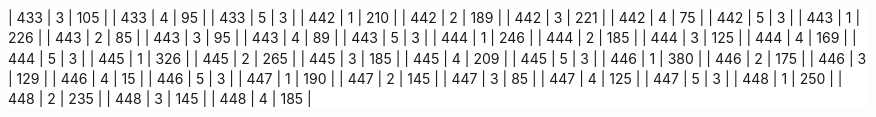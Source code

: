 | 433                | 3                | 105       |
| 433                | 4                | 95        |
| 433                | 5                | 3         |
| 442                | 1                | 210       |
| 442                | 2                | 189       |
| 442                | 3                | 221       |
| 442                | 4                | 75        |
| 442                | 5                | 3         |
| 443                | 1                | 226       |
| 443                | 2                | 85        |
| 443                | 3                | 95        |
| 443                | 4                | 89        |
| 443                | 5                | 3         |
| 444                | 1                | 246       |
| 444                | 2                | 185       |
| 444                | 3                | 125       |
| 444                | 4                | 169       |
| 444                | 5                | 3         |
| 445                | 1                | 326       |
| 445                | 2                | 265       |
| 445                | 3                | 185       |
| 445                | 4                | 209       |
| 445                | 5                | 3         |
| 446                | 1                | 380       |
| 446                | 2                | 175       |
| 446                | 3                | 129       |
| 446                | 4                | 15        |
| 446                | 5                | 3         |
| 447                | 1                | 190       |
| 447                | 2                | 145       |
| 447                | 3                | 85        |
| 447                | 4                | 125       |
| 447                | 5                | 3         |
| 448                | 1                | 250       |
| 448                | 2                | 235       |
| 448                | 3                | 145       |
| 448                | 4                | 185       |
